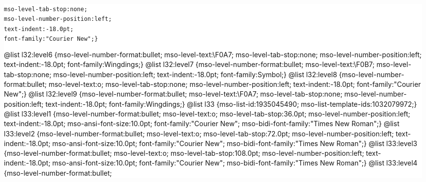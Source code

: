 	mso-level-tab-stop:none;
	mso-level-number-position:left;
	text-indent:-18.0pt;
	font-family:"Courier New";}
@list l32:level6
	{mso-level-number-format:bullet;
	mso-level-text:\F0A7;
	mso-level-tab-stop:none;
	mso-level-number-position:left;
	text-indent:-18.0pt;
	font-family:Wingdings;}
@list l32:level7
	{mso-level-number-format:bullet;
	mso-level-text:\F0B7;
	mso-level-tab-stop:none;
	mso-level-number-position:left;
	text-indent:-18.0pt;
	font-family:Symbol;}
@list l32:level8
	{mso-level-number-format:bullet;
	mso-level-text:o;
	mso-level-tab-stop:none;
	mso-level-number-position:left;
	text-indent:-18.0pt;
	font-family:"Courier New";}
@list l32:level9
	{mso-level-number-format:bullet;
	mso-level-text:\F0A7;
	mso-level-tab-stop:none;
	mso-level-number-position:left;
	text-indent:-18.0pt;
	font-family:Wingdings;}
@list l33
	{mso-list-id:1935045490;
	mso-list-template-ids:1032079972;}
@list l33:level1
	{mso-level-number-format:bullet;
	mso-level-text:o;
	mso-level-tab-stop:36.0pt;
	mso-level-number-position:left;
	text-indent:-18.0pt;
	mso-ansi-font-size:10.0pt;
	font-family:"Courier New";
	mso-bidi-font-family:"Times New Roman";}
@list l33:level2
	{mso-level-number-format:bullet;
	mso-level-text:o;
	mso-level-tab-stop:72.0pt;
	mso-level-number-position:left;
	text-indent:-18.0pt;
	mso-ansi-font-size:10.0pt;
	font-family:"Courier New";
	mso-bidi-font-family:"Times New Roman";}
@list l33:level3
	{mso-level-number-format:bullet;
	mso-level-text:o;
	mso-level-tab-stop:108.0pt;
	mso-level-number-position:left;
	text-indent:-18.0pt;
	mso-ansi-font-size:10.0pt;
	font-family:"Courier New";
	mso-bidi-font-family:"Times New Roman";}
@list l33:level4
	{mso-level-number-format:bullet;